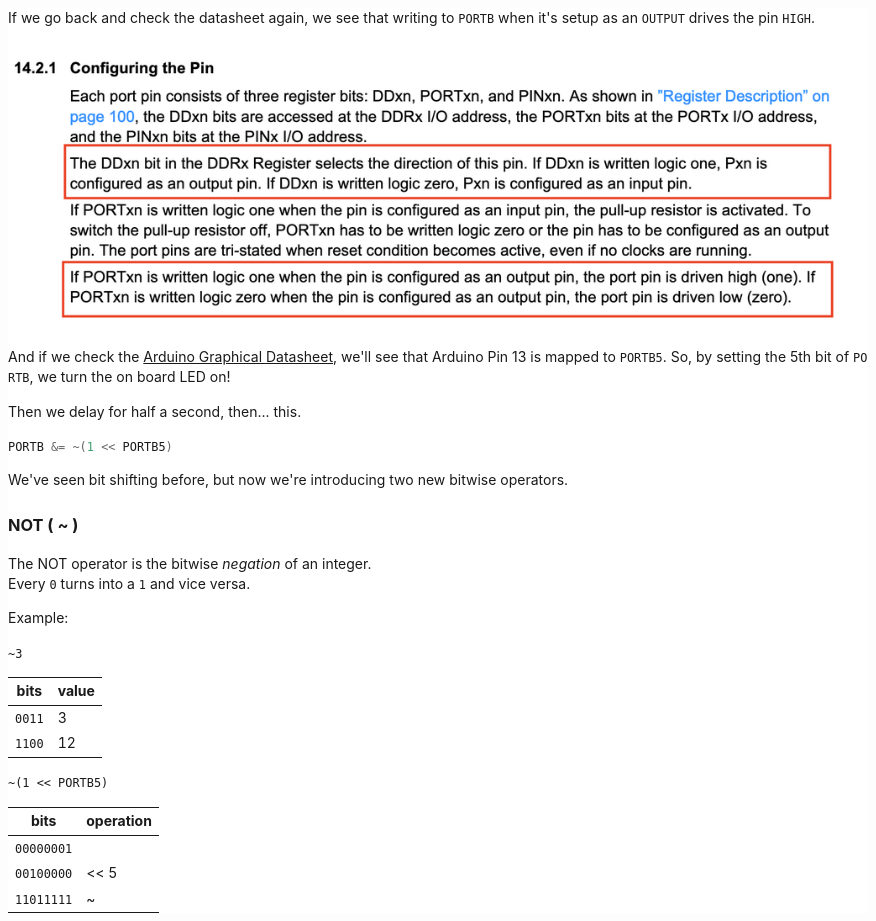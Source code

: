 If we go back and check the datasheet again, we see that writing to `PORTB` when it's setup as an `OUTPUT` drives the pin `HIGH`.

[![If PORTxn is written logic one when the pin is configured as an output pin, the port pin is driven high (one). If PORTxn is written logic zero when the pin is configured as an output pin, the port pin is driven low (zero).](./img/atmega328p_gpio_config.png)](./img/atmega328p_gpio_config.png)

And if we check the [Arduino Graphical Datasheet](https://cdn.sparkfun.com/assets/1/3/5/9/6/Redboardv2.pdf), we'll see that Arduino Pin 13 is mapped to `PORTB5`. So, by setting the 5th bit of `PORTB`, we turn the on board LED on!

Then we delay for half a second, then... this.

```c
PORTB &= ~(1 << PORTB5)
```

We've seen bit shifting before, but now we're introducing two new bitwise operators.

### NOT ( ~ )

The NOT operator is the bitwise *negation* of an integer.  
Every `0` turns into a `1` and vice versa.

Example:

`~3`

| bits   | value |
| ------ | ----- |
| `0011` |  3    |
| `1100` | 12    |

`~(1 << PORTB5)`

| bits       | operation |
| ---------- | --------- |
| `00000001` |           |
| `00100000` | << 5      |
| `11011111` | ~         |
